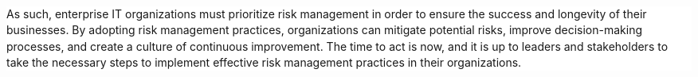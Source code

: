 As such, enterprise IT organizations must prioritize risk management in order to ensure the success and longevity of their businesses. By adopting risk management practices, organizations can mitigate potential risks, improve decision-making processes, and create a culture of continuous improvement. The time to act is now, and it is up to leaders and stakeholders to take the necessary steps to implement effective risk management practices in their organizations.